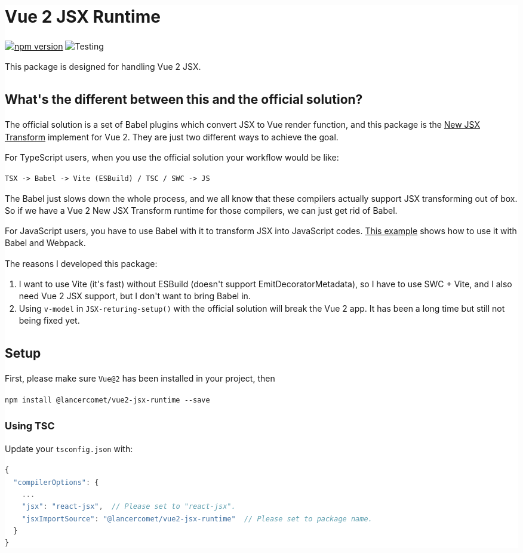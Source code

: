 # Vue 2 JSX Runtime

[![npm version](https://badge.fury.io/js/@lancercomet%2Fvue2-jsx-runtime.svg)](https://badge.fury.io/js/@lancercomet%2Fvue2-jsx-runtime)
![Testing](https://github.com/LancerComet/vue2-jsx-runtime/workflows/Test/badge.svg)

This package is designed for handling Vue 2 JSX.

## What's the different between this and the official solution?

The official solution is a set of Babel plugins which convert JSX to Vue render function, and this package is the [New JSX Transform](https://reactjs.org/blog/2020/09/22/introducing-the-new-jsx-transform.html) implement for Vue 2. They are just two different ways to achieve the goal.

For TypeScript users, when you use the official solution your workflow would be like:

```
TSX -> Babel -> Vite (ESBuild) / TSC / SWC -> JS  
```

The Babel just slows down the whole process, and we all know that these compilers actually support JSX transforming out of box. So if we have a Vue 2 New JSX Transform runtime for those compilers, we can just get rid of Babel.

For JavaScript users, you have to use Babel with it to transform JSX into JavaScript codes. [This example](https://github.com/LancerComet/vue2-jsx-runtime-webpack) shows how to use it with Babel and Webpack.

The reasons I developed this package:

 1. I want to use Vite (it's fast) without ESBuild (doesn't support EmitDecoratorMetadata), so I have to use SWC + Vite, and I also need Vue 2 JSX support, but I don't want to bring Babel in.
 3. Using `v-model` in `JSX-returing-setup()` with the official solution will break the Vue 2 app. It has been a long time but still not being fixed yet.

## Setup

First, please make sure `Vue@2` has been installed in your project, then

```
npm install @lancercomet/vue2-jsx-runtime --save
```

### Using TSC

Update your `tsconfig.json` with:

```js
{
  "compilerOptions": {
    ...
    "jsx": "react-jsx",  // Please set to "react-jsx". 
    "jsxImportSource": "@lancercomet/vue2-jsx-runtime"  // Please set to package name.
  }
}
```
